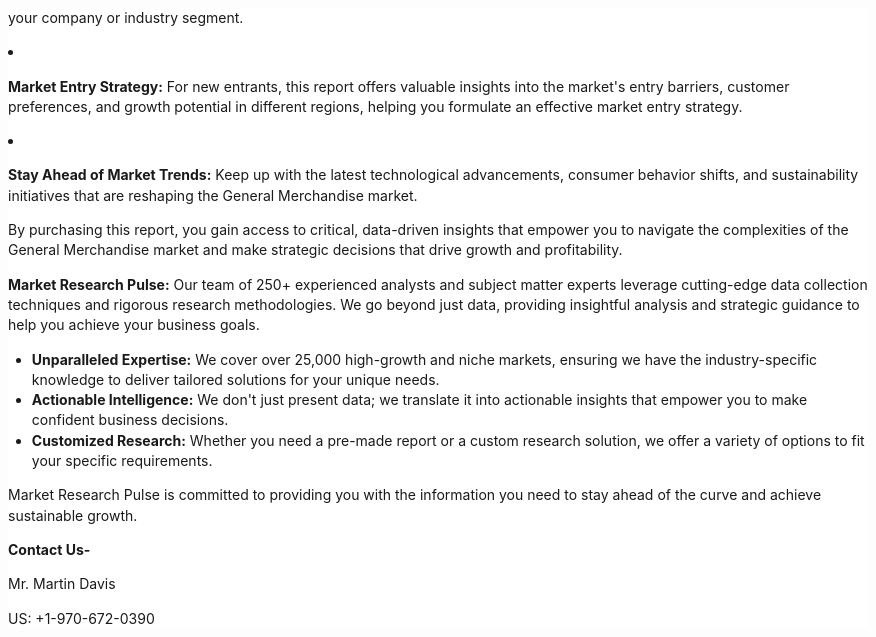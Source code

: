 your company or industry segment.</p></li><li><p><strong>Market Entry Strategy:</strong> For new entrants, this report offers valuable insights into the market's entry barriers, customer preferences, and growth potential in different regions, helping you formulate an effective market entry strategy.</p></li><li><p><strong>Stay Ahead of Market Trends:</strong> Keep up with the latest technological advancements, consumer behavior shifts, and sustainability initiatives that are reshaping the General Merchandise market.</p></li></ol><p>By purchasing this report, you gain access to critical, data-driven insights that empower you to navigate the complexities of the General Merchandise market and make strategic decisions that drive growth and profitability.</p><p><strong>Market Research Pulse:</strong>&nbsp;Our team of 250+ experienced analysts and subject matter experts leverage cutting-edge data collection techniques and rigorous research methodologies. We go beyond just data, providing insightful analysis and strategic guidance to help you achieve your business goals.</p><ul><li><strong>Unparalleled Expertise:</strong>&nbsp;We cover over 25,000 high-growth and niche markets, ensuring we have the industry-specific knowledge to deliver tailored solutions for your unique needs.</li><li><strong>Actionable Intelligence:</strong>&nbsp;We don't just present data; we translate it into actionable insights that empower you to make confident business decisions.</li><li><strong>Customized Research:</strong>&nbsp;Whether you need a pre-made report or a custom research solution, we offer a variety of options to fit your specific requirements.</li></ul><p>Market Research Pulse is committed to providing you with the information you need to stay ahead of the curve and achieve sustainable growth.</p><p><strong>Contact Us-</strong></p><p>Mr. Martin Davis</p><p>US: +1-970-672-0390</p>
